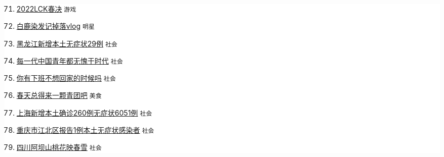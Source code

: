 71. [2022LCK春决](https://m.weibo.cn/search?containerid=100103type%3D1%26t%3D10%26q%3D%232022LCK%E6%98%A5%E5%86%B3%23&stream_entry_id=31&isnewpage=1&extparam=seat%3D1%26cate%3D0%26pos%3D34%26realpos%3D35%26flag%3D1%26filter_type%3Drealtimehot%26dgr%3D0%26lcate%3D5001%26c_type%3D31%26display_time%3D1648891277%26pre_seqid%3D1648891277731014072257&luicode=10000011&lfid=106003type%3D25%26t%3D3%26disable_hot%3D1%26filter_type%3Drealtimehot) `游戏` 

72. [白鹿染发记掉落vlog](https://m.weibo.cn/search?containerid=100103type%3D1%26t%3D10%26q%3D%23%E7%99%BD%E9%B9%BF%E6%9F%93%E5%8F%91%E8%AE%B0%E6%8E%89%E8%90%BDvlog%23&stream_entry_id=31&isnewpage=1&extparam=seat%3D1%26cate%3D0%26pos%3D35%26realpos%3D36%26flag%3D1%26filter_type%3Drealtimehot%26dgr%3D0%26lcate%3D5001%26c_type%3D31%26display_time%3D1648891277%26pre_seqid%3D1648891277731014072257&luicode=10000011&lfid=106003type%3D25%26t%3D3%26disable_hot%3D1%26filter_type%3Drealtimehot) `明星` 

73. [黑龙江新增本土无症状29例](https://m.weibo.cn/search?containerid=100103type%3D1%26t%3D10%26q%3D%23%E9%BB%91%E9%BE%99%E6%B1%9F%E6%96%B0%E5%A2%9E%E6%9C%AC%E5%9C%9F%E6%97%A0%E7%97%87%E7%8A%B629%E4%BE%8B%23&stream_entry_id=31&isnewpage=1&extparam=seat%3D1%26cate%3D0%26pos%3D37%26realpos%3D38%26flag%3D1%26filter_type%3Drealtimehot%26dgr%3D0%26lcate%3D5001%26c_type%3D31%26display_time%3D1648891277%26pre_seqid%3D1648891277731014072257&luicode=10000011&lfid=106003type%3D25%26t%3D3%26disable_hot%3D1%26filter_type%3Drealtimehot) `社会` 

74. [每一代中国青年都无愧于时代](https://m.weibo.cn/search?containerid=100103type%3D1%26t%3D10%26q%3D%23%E6%AF%8F%E4%B8%80%E4%BB%A3%E4%B8%AD%E5%9B%BD%E9%9D%92%E5%B9%B4%E9%83%BD%E6%97%A0%E6%84%A7%E4%BA%8E%E6%97%B6%E4%BB%A3%23&stream_entry_id=31&isnewpage=1&extparam=seat%3D1%26cate%3D0%26pos%3D38%26realpos%3D39%26flag%3D1%26filter_type%3Drealtimehot%26dgr%3D0%26lcate%3D5001%26c_type%3D31%26display_time%3D1648891277%26pre_seqid%3D1648891277731014072257&luicode=10000011&lfid=106003type%3D25%26t%3D3%26disable_hot%3D1%26filter_type%3Drealtimehot) `社会` 

75. [你有下班不想回家的时候吗](https://m.weibo.cn/search?containerid=100103type%3D1%26t%3D10%26q%3D%23%E4%BD%A0%E6%9C%89%E4%B8%8B%E7%8F%AD%E4%B8%8D%E6%83%B3%E5%9B%9E%E5%AE%B6%E7%9A%84%E6%97%B6%E5%80%99%E5%90%97%23&stream_entry_id=31&isnewpage=1&extparam=seat%3D1%26cate%3D0%26pos%3D39%26realpos%3D40%26flag%3D0%26filter_type%3Drealtimehot%26dgr%3D0%26lcate%3D5001%26c_type%3D31%26display_time%3D1648891277%26pre_seqid%3D1648891277731014072257&luicode=10000011&lfid=106003type%3D25%26t%3D3%26disable_hot%3D1%26filter_type%3Drealtimehot) `社会` 

76. [春天总得来一颗青团吧](https://m.weibo.cn/search?containerid=100103type%3D1%26t%3D10%26q%3D%23%E6%98%A5%E5%A4%A9%E6%80%BB%E5%BE%97%E6%9D%A5%E4%B8%80%E9%A2%97%E9%9D%92%E5%9B%A2%E5%90%A7%23&stream_entry_id=31&isnewpage=1&extparam=seat%3D1%26cate%3D0%26pos%3D42%26realpos%3D43%26flag%3D1%26filter_type%3Drealtimehot%26dgr%3D0%26lcate%3D5001%26c_type%3D31%26display_time%3D1648891277%26pre_seqid%3D1648891277731014072257&luicode=10000011&lfid=106003type%3D25%26t%3D3%26disable_hot%3D1%26filter_type%3Drealtimehot) `美食` 

77. [上海新增本土确诊260例无症状6051例](https://m.weibo.cn/search?containerid=100103type%3D1%26t%3D10%26q%3D%23%E4%B8%8A%E6%B5%B7%E6%96%B0%E5%A2%9E%E6%9C%AC%E5%9C%9F%E7%A1%AE%E8%AF%8A260%E4%BE%8B%E6%97%A0%E7%97%87%E7%8A%B66051%E4%BE%8B%23&stream_entry_id=31&isnewpage=1&extparam=seat%3D1%26cate%3D0%26pos%3D43%26realpos%3D44%26flag%3D0%26filter_type%3Drealtimehot%26dgr%3D0%26lcate%3D5001%26c_type%3D31%26display_time%3D1648891277%26pre_seqid%3D1648891277731014072257&luicode=10000011&lfid=106003type%3D25%26t%3D3%26disable_hot%3D1%26filter_type%3Drealtimehot) `社会` 

78. [重庆市江北区报告1例本土无症状感染者](https://m.weibo.cn/search?containerid=100103type%3D1%26t%3D10%26q%3D%23%E9%87%8D%E5%BA%86%E5%B8%82%E6%B1%9F%E5%8C%97%E5%8C%BA%E6%8A%A5%E5%91%8A1%E4%BE%8B%E6%9C%AC%E5%9C%9F%E6%97%A0%E7%97%87%E7%8A%B6%E6%84%9F%E6%9F%93%E8%80%85%23&stream_entry_id=31&isnewpage=1&extparam=seat%3D1%26cate%3D0%26pos%3D44%26realpos%3D45%26flag%3D0%26filter_type%3Drealtimehot%26dgr%3D0%26lcate%3D5001%26c_type%3D31%26display_time%3D1648891277%26pre_seqid%3D1648891277731014072257&luicode=10000011&lfid=106003type%3D25%26t%3D3%26disable_hot%3D1%26filter_type%3Drealtimehot) `社会` 

79. [四川阿坝山桃花映春雪](https://m.weibo.cn/search?containerid=100103type%3D1%26t%3D10%26q%3D%23%E5%9B%9B%E5%B7%9D%E9%98%BF%E5%9D%9D%E5%B1%B1%E6%A1%83%E8%8A%B1%E6%98%A0%E6%98%A5%E9%9B%AA%23&stream_entry_id=31&isnewpage=1&extparam=seat%3D1%26cate%3D0%26pos%3D46%26realpos%3D47%26flag%3D1%26filter_type%3Drealtimehot%26dgr%3D0%26lcate%3D5001%26c_type%3D31%26display_time%3D1648891277%26pre_seqid%3D1648891277731014072257&luicode=10000011&lfid=106003type%3D25%26t%3D3%26disable_hot%3D1%26filter_type%3Drealtimehot) `社会` 
